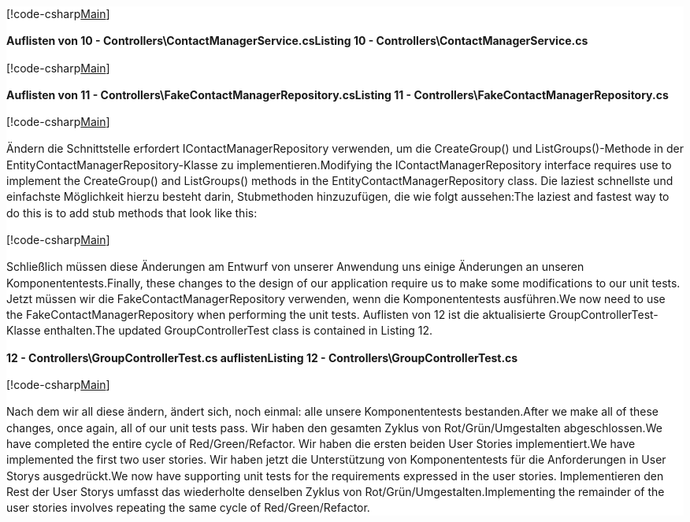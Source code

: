 [!code-csharp[Main](iteration-6-use-test-driven-development-cs/samples/sample9.cs)]

<span data-ttu-id="f9d5a-278">**Auflisten von 10 - Controllers\ContactManagerService.cs**</span><span class="sxs-lookup"><span data-stu-id="f9d5a-278">**Listing 10 - Controllers\ContactManagerService.cs**</span></span>

[!code-csharp[Main](iteration-6-use-test-driven-development-cs/samples/sample10.cs)]

<span data-ttu-id="f9d5a-279">**Auflisten von 11 - Controllers\FakeContactManagerRepository.cs**</span><span class="sxs-lookup"><span data-stu-id="f9d5a-279">**Listing 11 - Controllers\FakeContactManagerRepository.cs**</span></span>

[!code-csharp[Main](iteration-6-use-test-driven-development-cs/samples/sample11.cs)]

<span data-ttu-id="f9d5a-280">Ändern die Schnittstelle erfordert IContactManagerRepository verwenden, um die CreateGroup() und ListGroups()-Methode in der EntityContactManagerRepository-Klasse zu implementieren.</span><span class="sxs-lookup"><span data-stu-id="f9d5a-280">Modifying the IContactManagerRepository interface requires use to implement the CreateGroup() and ListGroups() methods in the EntityContactManagerRepository class.</span></span> <span data-ttu-id="f9d5a-281">Die laziest schnellste und einfachste Möglichkeit hierzu besteht darin, Stubmethoden hinzuzufügen, die wie folgt aussehen:</span><span class="sxs-lookup"><span data-stu-id="f9d5a-281">The laziest and fastest way to do this is to add stub methods that look like this:</span></span>   

[!code-csharp[Main](iteration-6-use-test-driven-development-cs/samples/sample12.cs)]


<span data-ttu-id="f9d5a-282">Schließlich müssen diese Änderungen am Entwurf von unserer Anwendung uns einige Änderungen an unseren Komponententests.</span><span class="sxs-lookup"><span data-stu-id="f9d5a-282">Finally, these changes to the design of our application require us to make some modifications to our unit tests.</span></span> <span data-ttu-id="f9d5a-283">Jetzt müssen wir die FakeContactManagerRepository verwenden, wenn die Komponententests ausführen.</span><span class="sxs-lookup"><span data-stu-id="f9d5a-283">We now need to use the FakeContactManagerRepository when performing the unit tests.</span></span> <span data-ttu-id="f9d5a-284">Auflisten von 12 ist die aktualisierte GroupControllerTest-Klasse enthalten.</span><span class="sxs-lookup"><span data-stu-id="f9d5a-284">The updated GroupControllerTest class is contained in Listing 12.</span></span>

<span data-ttu-id="f9d5a-285">**12 - Controllers\GroupControllerTest.cs auflisten**</span><span class="sxs-lookup"><span data-stu-id="f9d5a-285">**Listing 12 - Controllers\GroupControllerTest.cs**</span></span>

[!code-csharp[Main](iteration-6-use-test-driven-development-cs/samples/sample13.cs)]

<span data-ttu-id="f9d5a-286">Nach dem wir all diese ändern, ändert sich, noch einmal: alle unsere Komponententests bestanden.</span><span class="sxs-lookup"><span data-stu-id="f9d5a-286">After we make all of these changes, once again, all of our unit tests pass.</span></span> <span data-ttu-id="f9d5a-287">Wir haben den gesamten Zyklus von Rot/Grün/Umgestalten abgeschlossen.</span><span class="sxs-lookup"><span data-stu-id="f9d5a-287">We have completed the entire cycle of Red/Green/Refactor.</span></span> <span data-ttu-id="f9d5a-288">Wir haben die ersten beiden User Stories implementiert.</span><span class="sxs-lookup"><span data-stu-id="f9d5a-288">We have implemented the first two user stories.</span></span> <span data-ttu-id="f9d5a-289">Wir haben jetzt die Unterstützung von Komponententests für die Anforderungen in User Storys ausgedrückt.</span><span class="sxs-lookup"><span data-stu-id="f9d5a-289">We now have supporting unit tests for the requirements expressed in the user stories.</span></span> <span data-ttu-id="f9d5a-290">Implementieren den Rest der User Storys umfasst das wiederholte denselben Zyklus von Rot/Grün/Umgestalten.</span><span class="sxs-lookup"><span data-stu-id="f9d5a-290">Implementing the remainder of the user stories involves repeating the same cycle of Red/Green/Refactor.</span></span>
